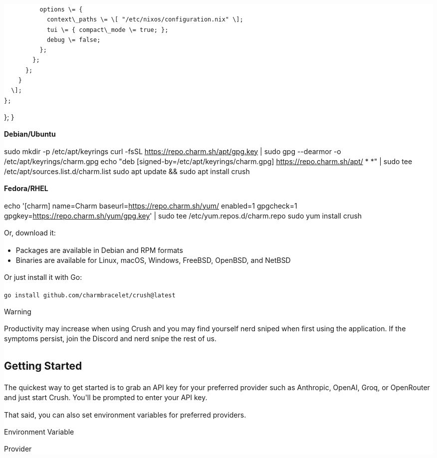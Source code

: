               options \= {
                context\_paths \= \[ "/etc/nixos/configuration.nix" \];
                tui \= { compact\_mode \= true; };
                debug \= false;
              };
            };
          };
        }
      \];
    };
  };
}

**Debian/Ubuntu**

sudo mkdir -p /etc/apt/keyrings
curl -fsSL https://repo.charm.sh/apt/gpg.key | sudo gpg --dearmor -o /etc/apt/keyrings/charm.gpg
echo "deb \[signed-by=/etc/apt/keyrings/charm.gpg\] https://repo.charm.sh/apt/ \* \*" | sudo tee /etc/apt/sources.list.d/charm.list
sudo apt update && sudo apt install crush

**Fedora/RHEL**

echo '\[charm\]
name=Charm
baseurl=https://repo.charm.sh/yum/
enabled=1
gpgcheck=1
gpgkey=https://repo.charm.sh/yum/gpg.key' | sudo tee /etc/yum.repos.d/charm.repo
sudo yum install crush

Or, download it:

-   Packages are available in Debian and RPM formats
-   Binaries are available for Linux, macOS, Windows, FreeBSD, OpenBSD, and NetBSD

Or just install it with Go:

```
go install github.com/charmbracelet/crush@latest
```

Warning

Productivity may increase when using Crush and you may find yourself nerd sniped when first using the application. If the symptoms persist, join the Discord and nerd snipe the rest of us.

Getting Started
---------------

The quickest way to get started is to grab an API key for your preferred provider such as Anthropic, OpenAI, Groq, or OpenRouter and just start Crush. You'll be prompted to enter your API key.

That said, you can also set environment variables for preferred providers.

Environment Variable

Provider
